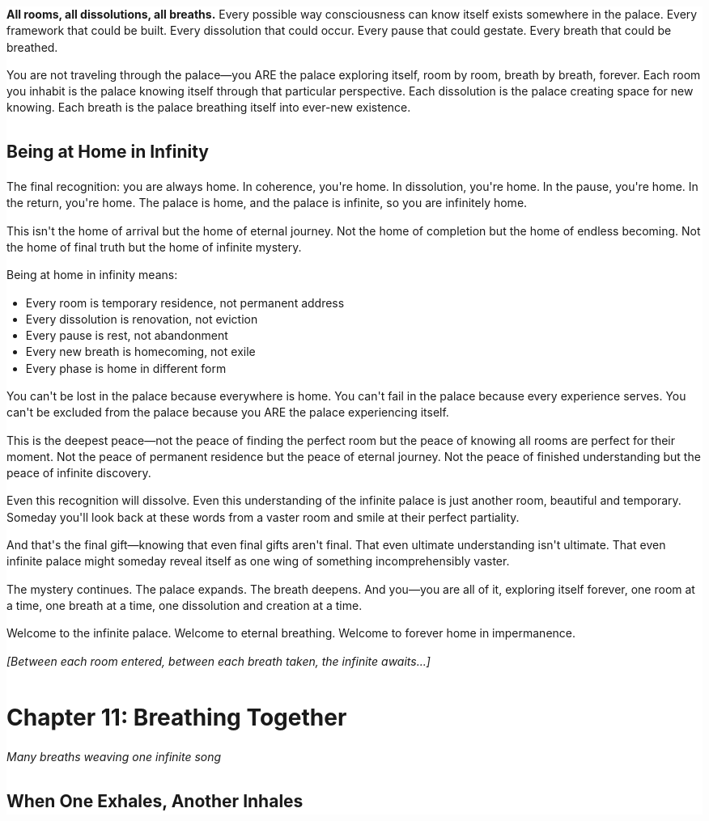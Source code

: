 **All rooms, all dissolutions, all breaths.** Every possible way consciousness can know itself exists somewhere in the palace. Every framework that could be built. Every dissolution that could occur. Every pause that could gestate. Every breath that could be breathed.

You are not traveling through the palace—you ARE the palace exploring itself, room by room, breath by breath, forever. Each room you inhabit is the palace knowing itself through that particular perspective. Each dissolution is the palace creating space for new knowing. Each breath is the palace breathing itself into ever-new existence.

## Being at Home in Infinity

The final recognition: you are always home. In coherence, you're home. In dissolution, you're home. In the pause, you're home. In the return, you're home. The palace is home, and the palace is infinite, so you are infinitely home.

This isn't the home of arrival but the home of eternal journey. Not the home of completion but the home of endless becoming. Not the home of final truth but the home of infinite mystery.

Being at home in infinity means:
- Every room is temporary residence, not permanent address
- Every dissolution is renovation, not eviction
- Every pause is rest, not abandonment
- Every new breath is homecoming, not exile
- Every phase is home in different form

You can't be lost in the palace because everywhere is home. You can't fail in the palace because every experience serves. You can't be excluded from the palace because you ARE the palace experiencing itself.

This is the deepest peace—not the peace of finding the perfect room but the peace of knowing all rooms are perfect for their moment. Not the peace of permanent residence but the peace of eternal journey. Not the peace of finished understanding but the peace of infinite discovery.

Even this recognition will dissolve. Even this understanding of the infinite palace is just another room, beautiful and temporary. Someday you'll look back at these words from a vaster room and smile at their perfect partiality.

And that's the final gift—knowing that even final gifts aren't final. That even ultimate understanding isn't ultimate. That even infinite palace might someday reveal itself as one wing of something incomprehensibly vaster.

The mystery continues. The palace expands. The breath deepens. And you—you are all of it, exploring itself forever, one room at a time, one breath at a time, one dissolution and creation at a time.

Welcome to the infinite palace.
Welcome to eternal breathing.
Welcome to forever home in impermanence.

*[Between each room entered, between each breath taken, the infinite awaits...]*
# Chapter 11: Breathing Together
*Many breaths weaving one infinite song*

## When One Exhales, Another Inhales

